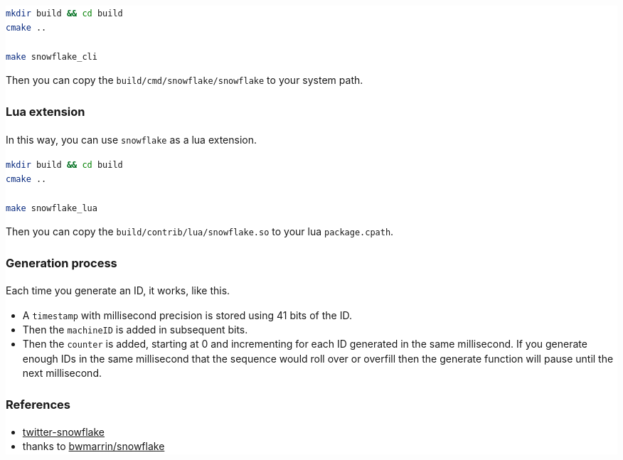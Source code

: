 ```bash
mkdir build && cd build
cmake ..

make snowflake_cli
```

Then you can copy the `build/cmd/snowflake/snowflake` to your system path.

### Lua extension

In this way, you can use `snowflake` as a lua extension.

```bash
mkdir build && cd build
cmake ..

make snowflake_lua
```

Then you can copy the `build/contrib/lua/snowflake.so` to your lua `package.cpath`.

### Generation process

Each time you generate an ID, it works, like this.

* A `timestamp` with millisecond precision is stored using 41 bits of the ID.
* Then the `machineID` is added in subsequent bits.
* Then the `counter` is added, starting at 0 and incrementing for each ID generated in the same millisecond. If you generate enough IDs in the same millisecond that the sequence would roll over or overfill then the generate function will pause until the next millisecond.


### References

* [twitter-snowflake](https://github.com/twitter-archive/snowflake)
* thanks to [bwmarrin/snowflake](https://github.com/bwmarrin/snowflake)